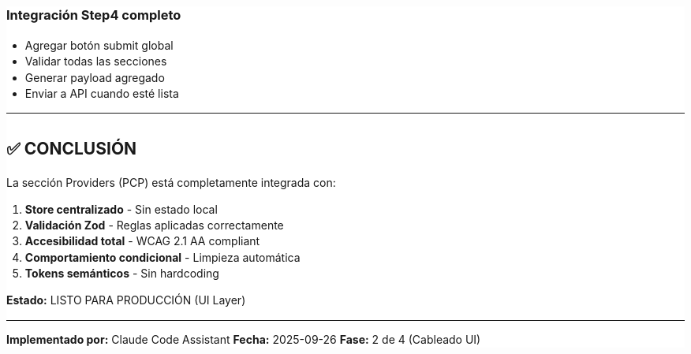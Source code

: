 ### Integración Step4 completo
- Agregar botón submit global
- Validar todas las secciones
- Generar payload agregado
- Enviar a API cuando esté lista

---

## ✅ CONCLUSIÓN

La sección Providers (PCP) está completamente integrada con:

1. **Store centralizado** - Sin estado local
2. **Validación Zod** - Reglas aplicadas correctamente
3. **Accesibilidad total** - WCAG 2.1 AA compliant
4. **Comportamiento condicional** - Limpieza automática
5. **Tokens semánticos** - Sin hardcoding

**Estado:** LISTO PARA PRODUCCIÓN (UI Layer)

---

**Implementado por:** Claude Code Assistant
**Fecha:** 2025-09-26
**Fase:** 2 de 4 (Cableado UI)